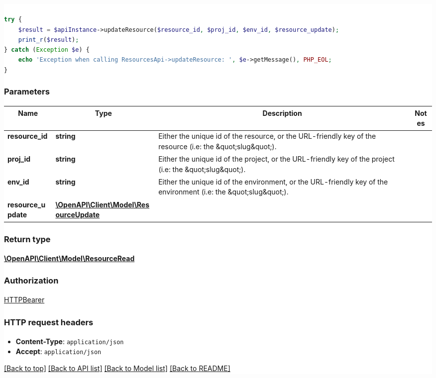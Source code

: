 ```php

try {
    $result = $apiInstance->updateResource($resource_id, $proj_id, $env_id, $resource_update);
    print_r($result);
} catch (Exception $e) {
    echo 'Exception when calling ResourcesApi->updateResource: ', $e->getMessage(), PHP_EOL;
}
```

### Parameters

| Name | Type | Description  | Notes |
| ------------- | ------------- | ------------- | ------------- |
| **resource_id** | **string**| Either the unique id of the resource, or the URL-friendly key of the resource (i.e: the \&quot;slug\&quot;). | |
| **proj_id** | **string**| Either the unique id of the project, or the URL-friendly key of the project (i.e: the \&quot;slug\&quot;). | |
| **env_id** | **string**| Either the unique id of the environment, or the URL-friendly key of the environment (i.e: the \&quot;slug\&quot;). | |
| **resource_update** | [**\OpenAPI\Client\Model\ResourceUpdate**](../Model/ResourceUpdate.md)|  | |

### Return type

[**\OpenAPI\Client\Model\ResourceRead**](../Model/ResourceRead.md)

### Authorization

[HTTPBearer](../../README.md#HTTPBearer)

### HTTP request headers

- **Content-Type**: `application/json`
- **Accept**: `application/json`

[[Back to top]](#) [[Back to API list]](../../README.md#endpoints)
[[Back to Model list]](../../README.md#models)
[[Back to README]](../../README.md)
